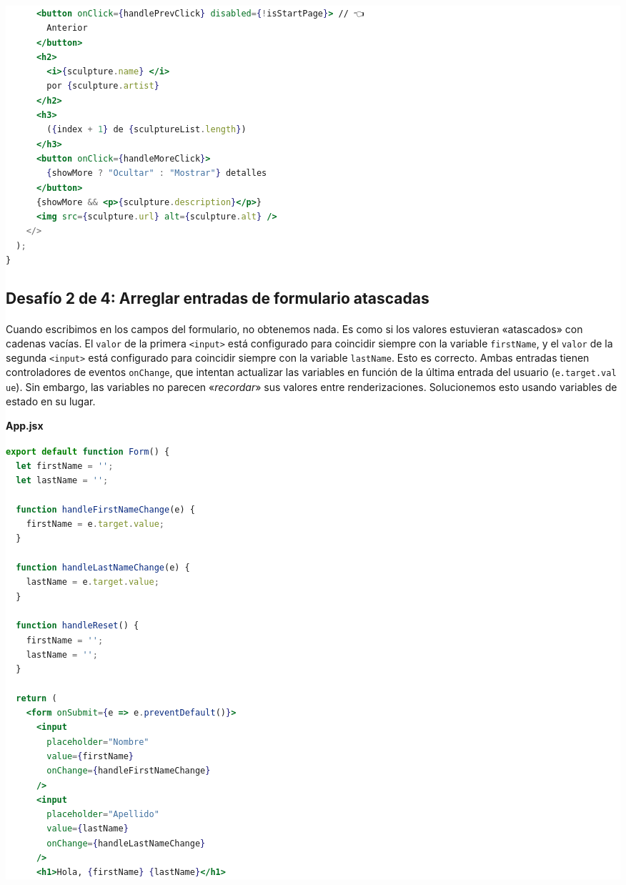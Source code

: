 ```jsx
      <button onClick={handlePrevClick} disabled={!isStartPage}> // 👈
        Anterior
      </button>
      <h2>
        <i>{sculpture.name} </i>
        por {sculpture.artist}
      </h2>
      <h3>
        ({index + 1} de {sculptureList.length})
      </h3>
      <button onClick={handleMoreClick}>
        {showMore ? "Ocultar" : "Mostrar"} detalles
      </button>
      {showMore && <p>{sculpture.description}</p>}
      <img src={sculpture.url} alt={sculpture.alt} />
    </>
  );
}
```

## Desafío 2 de 4: Arreglar entradas de formulario atascadas

Cuando escribimos en los campos del formulario, no obtenemos nada. Es como si los valores estuvieran «atascados» con cadenas vacías. El `valor` de la primera `<input>` está configurado para coincidir siempre con la variable `firstName`, y el `valor` de la segunda `<input>` está configurado para coincidir siempre con la variable `lastName`. Esto es correcto. Ambas entradas tienen controladores de eventos `onChange`, que intentan actualizar las variables en función de la última entrada del usuario (`e.target.value`). Sin embargo, las variables no parecen «_recordar_» sus valores entre renderizaciones. Solucionemos esto usando variables de estado en su lugar.

**App.jsx**
```jsx
export default function Form() {
  let firstName = '';
  let lastName = '';

  function handleFirstNameChange(e) {
    firstName = e.target.value;
  }

  function handleLastNameChange(e) {
    lastName = e.target.value;
  }

  function handleReset() {
    firstName = '';
    lastName = '';
  }

  return (
    <form onSubmit={e => e.preventDefault()}>
      <input
        placeholder="Nombre"
        value={firstName}
        onChange={handleFirstNameChange}
      />
      <input
        placeholder="Apellido"
        value={lastName}
        onChange={handleLastNameChange}
      />
      <h1>Hola, {firstName} {lastName}</h1>
```